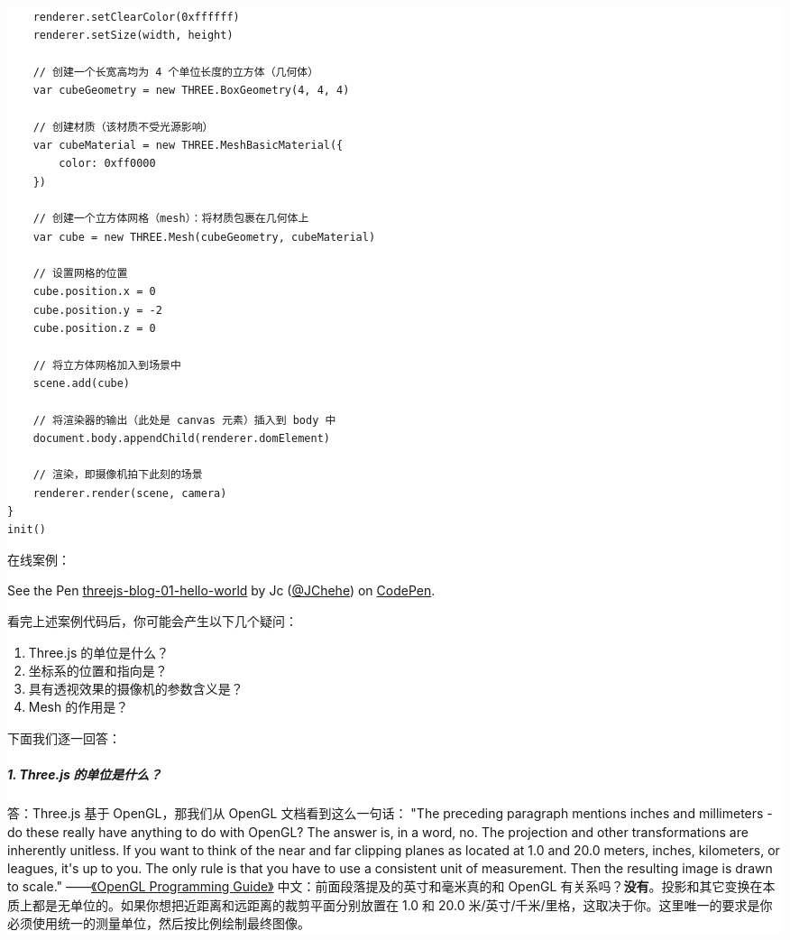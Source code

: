 ```
    renderer.setClearColor(0xffffff)
    renderer.setSize(width, height)

    // 创建一个长宽高均为 4 个单位长度的立方体（几何体）
    var cubeGeometry = new THREE.BoxGeometry(4, 4, 4)

    // 创建材质（该材质不受光源影响）
    var cubeMaterial = new THREE.MeshBasicMaterial({
        color: 0xff0000
    })

    // 创建一个立方体网格（mesh）：将材质包裹在几何体上
    var cube = new THREE.Mesh(cubeGeometry, cubeMaterial)

    // 设置网格的位置
    cube.position.x = 0
    cube.position.y = -2
    cube.position.z = 0

    // 将立方体网格加入到场景中
    scene.add(cube)

    // 将渲染器的输出（此处是 canvas 元素）插入到 body 中
    document.body.appendChild(renderer.domElement)

    // 渲染，即摄像机拍下此刻的场景
    renderer.render(scene, camera)
}
init()
```

在线案例：
<p data-height="212" data-theme-id="0" data-slug-hash="YxvXOe" data-default-tab="result" data-user="JChehe" data-embed-version="2" data-pen-title="threejs-blog-01-hello-world" class="codepen">See the Pen <a href="https://codepen.io/JChehe/pen/YxvXOe/">threejs-blog-01-hello-world</a> by Jc (<a href="https://codepen.io/JChehe">@JChehe</a>) on <a href="https://codepen.io">CodePen</a>.</p>
<script async src="https://production-assets.codepen.io/assets/embed/ei.js"></script>

看完上述案例代码后，你可能会产生以下几个疑问：

 1. Three.js 的单位是什么？
 2. 坐标系的位置和指向是？
 3. 具有透视效果的摄像机的参数含义是？
 4. Mesh 的作用是？

下面我们逐一回答：

##### 1. Three.js 的单位是什么？
 答：Three.js 基于 OpenGL，那我们从 OpenGL 文档看到这么一句话：
 "The preceding paragraph mentions inches and millimeters - do these really have anything to do with OpenGL? The answer is, in a word, no. The projection and other transformations are inherently unitless. If you want to think of the near and far clipping planes as located at 1.0 and 20.0 meters, inches, kilometers, or leagues, it's up to you. The only rule is that you have to use a consistent unit of measurement. Then the resulting image is drawn to scale." ——[《OpenGL Programming Guide》][11]
中文：前面段落提及的英寸和毫米真的和 OpenGL 有关系吗？**没有**。投影和其它变换在本质上都是无单位的。如果你想把近距离和远距离的裁剪平面分别放置在 1.0 和 20.0 米/英寸/千米/里格，这取决于你。这里唯一的要求是你必须使用统一的测量单位，然后按比例绘制最终图像。


  [1]: https://en.wikipedia.org/wiki/3D_computer_graphics
  [2]: https://misc.aotu.io/JChehe/2017-08-28-getting-started-with-threejs/book.png
  [3]: https://item.jd.com/12113317.html
  [4]: http://web.jobbole.com/86929/
  [5]: https://www.khronos.org/webgl/
  [6]: https://threejs.org/docs/#manual/introduction/Creating-a-scene
  [7]: https://misc.aotu.io/JChehe/2017-08-28-getting-started-with-threejs/threejs_components.jpg
  [8]: https://teakki.com/p/58a3ef1bf0d40775548c908f
  [9]: https://misc.aotu.io/JChehe/2017-08-28-getting-started-with-threejs/three_render.jpg
  [10]: http://ushiroad.com/3j/
  [11]: http://www.glprogramming.com/red/chapter03.html
  [12]: https://misc.aotu.io/JChehe/2016-8-24-webvr/coordinate.jpg
  [13]: http://7xq7nb.com1.z0.glb.clouddn.com/perspective_camera.png
  [14]: https://threejs.org/docs/index.html#api/cameras/CubeCamera
  [15]: https://threejs.org/docs/index.html#api/cameras/OrthographicCamera
  [16]: https://threejs.org/docs/index.html#api/cameras/StereoCamera
  [17]: https://gero3.github.io/facetype.js/
  [18]: https://threejs.org/docs/index.html#manual/introduction/How-to-update-things
  [19]: https://threejs.org/examples/#misc_sound
  [20]: https://github.com/mrdoob/stats.js/
  [21]: https://workshop.chromeexperiments.com/examples/gui/
  [22]: https://misc.aotu.io/JChehe/2017-08-28-getting-started-with-threejs/fps.png
  [23]: https://misc.aotu.io/JChehe/2017-08-28-getting-started-with-threejs/ms.png
  [24]: https://misc.aotu.io/JChehe/2017-08-28-getting-started-with-threejs/mb.png
  [25]: https://misc.aotu.io/JChehe/2017-08-28-getting-started-with-threejs/custom.png
  [26]: https://workshop.chromeexperiments.com/examples/gui/
  [27]: https://misc.aotu.io/JChehe/2017-08-28-getting-started-with-threejs/datgui.png
  [28]: https://misc.aotu.io/JChehe/2017-08-28-getting-started-with-threejs/cullface.png
  [29]: https://learnopengl.com/#!Advanced-OpenGL/Face-culling
  [30]: http://up.qq.com/act/a20170301pre/index.html
  [31]: https://aotu.io/
  [32]: https://item.jd.com/12113317.html
  [33]: https://webglfundamentals.org/
  [34]: https://teakki.com/p/58a19327f0d40775548c6bd7